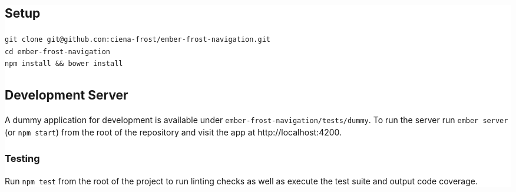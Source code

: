 
## Setup
```
git clone git@github.com:ciena-frost/ember-frost-navigation.git
cd ember-frost-navigation
npm install && bower install
```

## Development Server
A dummy application for development is available under `ember-frost-navigation/tests/dummy`.
To run the server run `ember server` (or `npm start`) from the root of the repository and
visit the app at http://localhost:4200.

### Testing
Run `npm test` from the root of the project to run linting checks as well as execute the test suite
and output code coverage.
